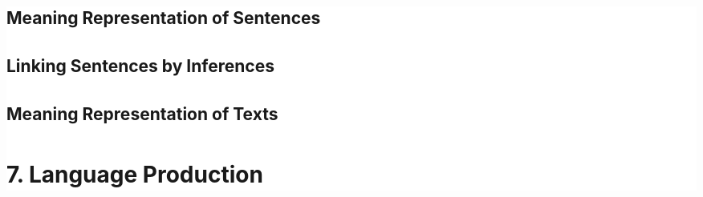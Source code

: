 ## Meaning Representation of Sentences



##  Linking Sentences by Inferences



## Meaning Representation of Texts



# 7. Language Production

